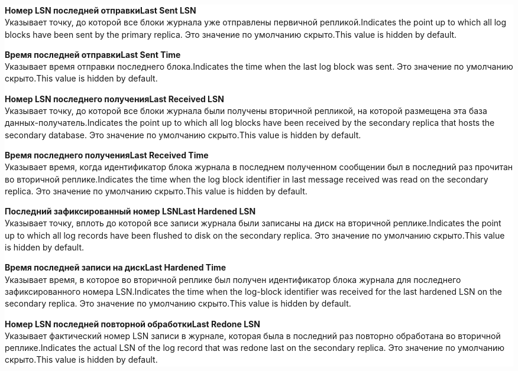  <span data-ttu-id="c5194-341">**Номер LSN последней отправки**</span><span class="sxs-lookup"><span data-stu-id="c5194-341">**Last Sent LSN**</span></span>  
 <span data-ttu-id="c5194-342">Указывает точку, до которой все блоки журнала уже отправлены первичной репликой.</span><span class="sxs-lookup"><span data-stu-id="c5194-342">Indicates the point up to which all log blocks have been sent by the primary replica.</span></span> <span data-ttu-id="c5194-343">Это значение по умолчанию скрыто.</span><span class="sxs-lookup"><span data-stu-id="c5194-343">This value is hidden by default.</span></span>  
  
 <span data-ttu-id="c5194-344">**Время последней отправки**</span><span class="sxs-lookup"><span data-stu-id="c5194-344">**Last Sent Time**</span></span>  
 <span data-ttu-id="c5194-345">Указывает время отправки последнего блока.</span><span class="sxs-lookup"><span data-stu-id="c5194-345">Indicates the time when the last log block was sent.</span></span> <span data-ttu-id="c5194-346">Это значение по умолчанию скрыто.</span><span class="sxs-lookup"><span data-stu-id="c5194-346">This value is hidden by default.</span></span>  
  
 <span data-ttu-id="c5194-347">**Номер LSN последнего получения**</span><span class="sxs-lookup"><span data-stu-id="c5194-347">**Last Received LSN**</span></span>  
 <span data-ttu-id="c5194-348">Указывает точку, до которой все блоки журнала были получены вторичной репликой, на которой размещена эта база данных-получатель.</span><span class="sxs-lookup"><span data-stu-id="c5194-348">Indicates the point up to which all log blocks have been received by the secondary replica that hosts the secondary database.</span></span> <span data-ttu-id="c5194-349">Это значение по умолчанию скрыто.</span><span class="sxs-lookup"><span data-stu-id="c5194-349">This value is hidden by default.</span></span>  
  
 <span data-ttu-id="c5194-350">**Время последнего получения**</span><span class="sxs-lookup"><span data-stu-id="c5194-350">**Last Received Time**</span></span>  
 <span data-ttu-id="c5194-351">Указывает время, когда идентификатор блока журнала в последнем полученном сообщении был в последний раз прочитан во вторичной реплике.</span><span class="sxs-lookup"><span data-stu-id="c5194-351">Indicates the time when the log block identifier in last message received was read on the secondary replica.</span></span> <span data-ttu-id="c5194-352">Это значение по умолчанию скрыто.</span><span class="sxs-lookup"><span data-stu-id="c5194-352">This value is hidden by default.</span></span>  
  
 <span data-ttu-id="c5194-353">**Последний зафиксированный номер LSN**</span><span class="sxs-lookup"><span data-stu-id="c5194-353">**Last Hardened LSN**</span></span>  
 <span data-ttu-id="c5194-354">Указывает точку, вплоть до которой все записи журнала были записаны на диск на вторичной реплике.</span><span class="sxs-lookup"><span data-stu-id="c5194-354">Indicates the point up to which all log records have been flushed to disk on the secondary replica.</span></span> <span data-ttu-id="c5194-355">Это значение по умолчанию скрыто.</span><span class="sxs-lookup"><span data-stu-id="c5194-355">This value is hidden by default.</span></span>  
  
 <span data-ttu-id="c5194-356">**Время последней записи на диск**</span><span class="sxs-lookup"><span data-stu-id="c5194-356">**Last Hardened Time**</span></span>  
 <span data-ttu-id="c5194-357">Указывает время, в которое во вторичной реплике был получен идентификатор блока журнала для последнего зафиксированного номера LSN.</span><span class="sxs-lookup"><span data-stu-id="c5194-357">Indicates the time when the log-block identifier was received for the last hardened LSN on the secondary replica.</span></span> <span data-ttu-id="c5194-358">Это значение по умолчанию скрыто.</span><span class="sxs-lookup"><span data-stu-id="c5194-358">This value is hidden by default.</span></span>  
  
 <span data-ttu-id="c5194-359">**Номер LSN последней повторной обработки**</span><span class="sxs-lookup"><span data-stu-id="c5194-359">**Last Redone LSN**</span></span>  
 <span data-ttu-id="c5194-360">Указывает фактический номер LSN записи в журнале, которая была в последний раз повторно обработана во вторичной реплике.</span><span class="sxs-lookup"><span data-stu-id="c5194-360">Indicates the actual LSN of the log record that was redone last on the secondary replica.</span></span> <span data-ttu-id="c5194-361">Это значение по умолчанию скрыто.</span><span class="sxs-lookup"><span data-stu-id="c5194-361">This value is hidden by default.</span></span>  
  